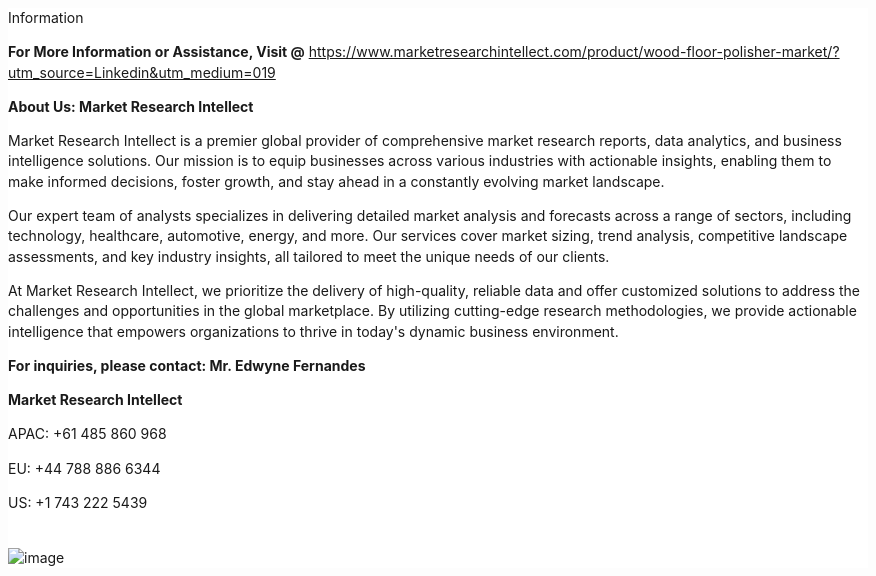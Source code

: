 Information</li></ul></div><div class="article-main__content" data-test-id="publishing-text-block"><p><span class="font-[700]"><strong>For More Information or Assistance, Visit @</strong>&nbsp;<a href="https://www.marketresearchintellect.com/product/wood-floor-polisher-market/?utm_source=Linkedin&utm_medium=019">https://www.marketresearchintellect.com/product/wood-floor-polisher-market/?utm_source=Linkedin&utm_medium=019</a></span></p><p><strong>About Us: Market Research Intellect</strong></p><p>Market Research Intellect is a premier global provider of comprehensive market research reports, data analytics, and business intelligence solutions. Our mission is to equip businesses across various industries with actionable insights, enabling them to make informed decisions, foster growth, and stay ahead in a constantly evolving market landscape.</p><p>Our expert team of analysts specializes in delivering detailed market analysis and forecasts across a range of sectors, including technology, healthcare, automotive, energy, and more. Our services cover market sizing, trend analysis, competitive landscape assessments, and key industry insights, all tailored to meet the unique needs of our clients.</p><p>At Market Research Intellect, we prioritize the delivery of high-quality, reliable data and offer customized solutions to address the challenges and opportunities in the global marketplace. By utilizing cutting-edge research methodologies, we provide actionable intelligence that empowers organizations to thrive in today's dynamic business environment.</p><p><strong>For inquiries, please contact: Mr. Edwyne Fernandes</strong></p><p><strong>Market Research Intellect</strong></p><p>APAC: +61 485 860 968</p><p>EU: +44 788 886 6344</p><p>US: +1 743 222 5439</p></div><div class="article-main__content" data-test-id="publishing-text-block">&nbsp;</div>
![image](https://github.com/user-attachments/assets/3f4f87a3-5da4-4ac0-9c4d-a76f7c0237f7)
